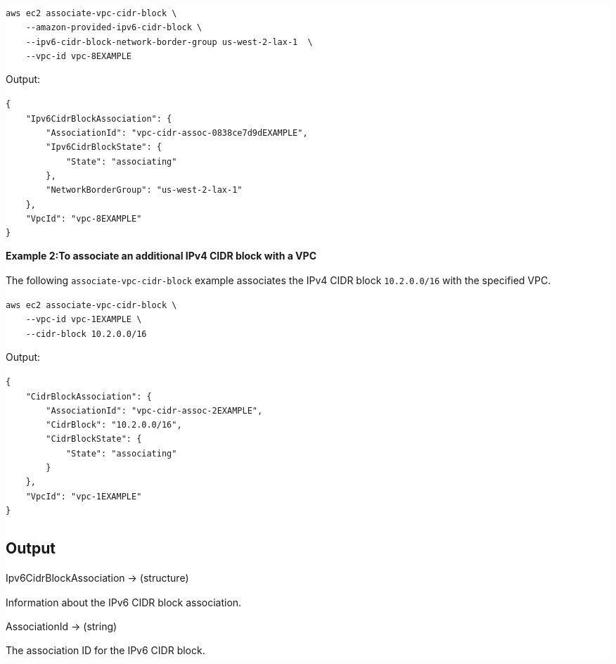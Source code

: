```
aws ec2 associate-vpc-cidr-block \
    --amazon-provided-ipv6-cidr-block \
    --ipv6-cidr-block-network-border-group us-west-2-lax-1  \
    --vpc-id vpc-8EXAMPLE
```

Output:

```
{
    "Ipv6CidrBlockAssociation": {
        "AssociationId": "vpc-cidr-assoc-0838ce7d9dEXAMPLE",
        "Ipv6CidrBlockState": {
            "State": "associating"
        },
        "NetworkBorderGroup": "us-west-2-lax-1"
    },
    "VpcId": "vpc-8EXAMPLE"
}
```

**Example 2:To associate an additional IPv4 CIDR block with a VPC**

The following `associate-vpc-cidr-block` example associates the IPv4 CIDR block `10.2.0.0/16` with the specified VPC.

```
aws ec2 associate-vpc-cidr-block \
    --vpc-id vpc-1EXAMPLE \
    --cidr-block 10.2.0.0/16
```

Output:

```
{
    "CidrBlockAssociation": {
        "AssociationId": "vpc-cidr-assoc-2EXAMPLE",
        "CidrBlock": "10.2.0.0/16",
        "CidrBlockState": {
            "State": "associating"
        }
    },
    "VpcId": "vpc-1EXAMPLE"
}
```

## Output

Ipv6CidrBlockAssociation -> (structure)

Information about the IPv6 CIDR block association.

AssociationId -> (string)

The association ID for the IPv6 CIDR block.
